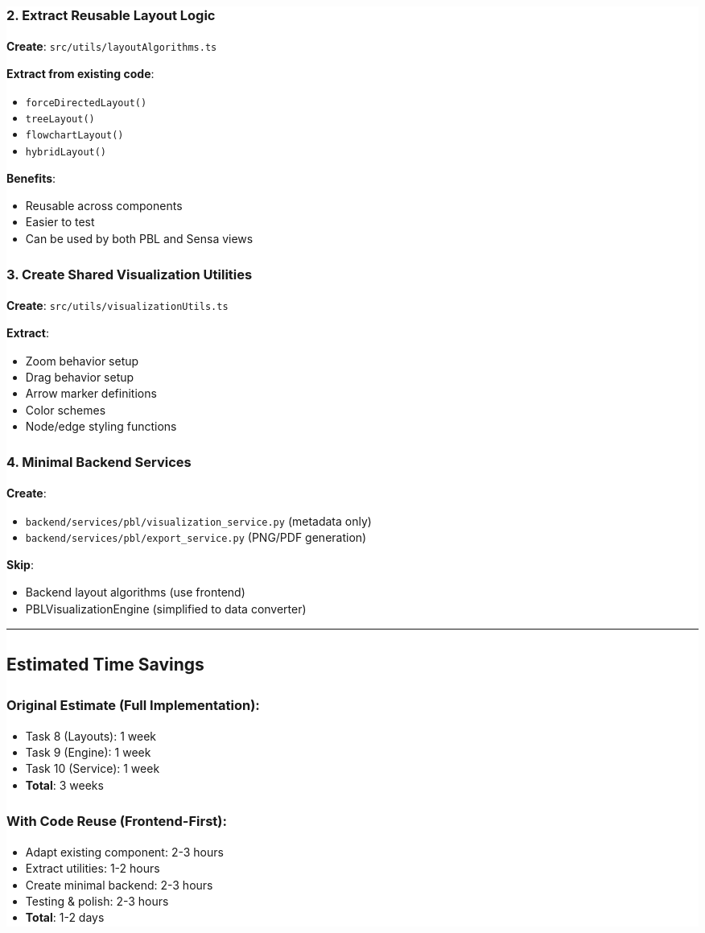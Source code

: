 ### 2. Extract Reusable Layout Logic

**Create**: `src/utils/layoutAlgorithms.ts`

**Extract from existing code**:
- `forceDirectedLayout()`
- `treeLayout()`
- `flowchartLayout()`
- `hybridLayout()`

**Benefits**:
- Reusable across components
- Easier to test
- Can be used by both PBL and Sensa views

### 3. Create Shared Visualization Utilities

**Create**: `src/utils/visualizationUtils.ts`

**Extract**:
- Zoom behavior setup
- Drag behavior setup
- Arrow marker definitions
- Color schemes
- Node/edge styling functions

### 4. Minimal Backend Services

**Create**:
- `backend/services/pbl/visualization_service.py` (metadata only)
- `backend/services/pbl/export_service.py` (PNG/PDF generation)

**Skip**:
- Backend layout algorithms (use frontend)
- PBLVisualizationEngine (simplified to data converter)

---

## Estimated Time Savings

### Original Estimate (Full Implementation):
- Task 8 (Layouts): 1 week
- Task 9 (Engine): 1 week
- Task 10 (Service): 1 week
- **Total**: 3 weeks

### With Code Reuse (Frontend-First):
- Adapt existing component: 2-3 hours
- Extract utilities: 1-2 hours
- Create minimal backend: 2-3 hours
- Testing & polish: 2-3 hours
- **Total**: 1-2 days
